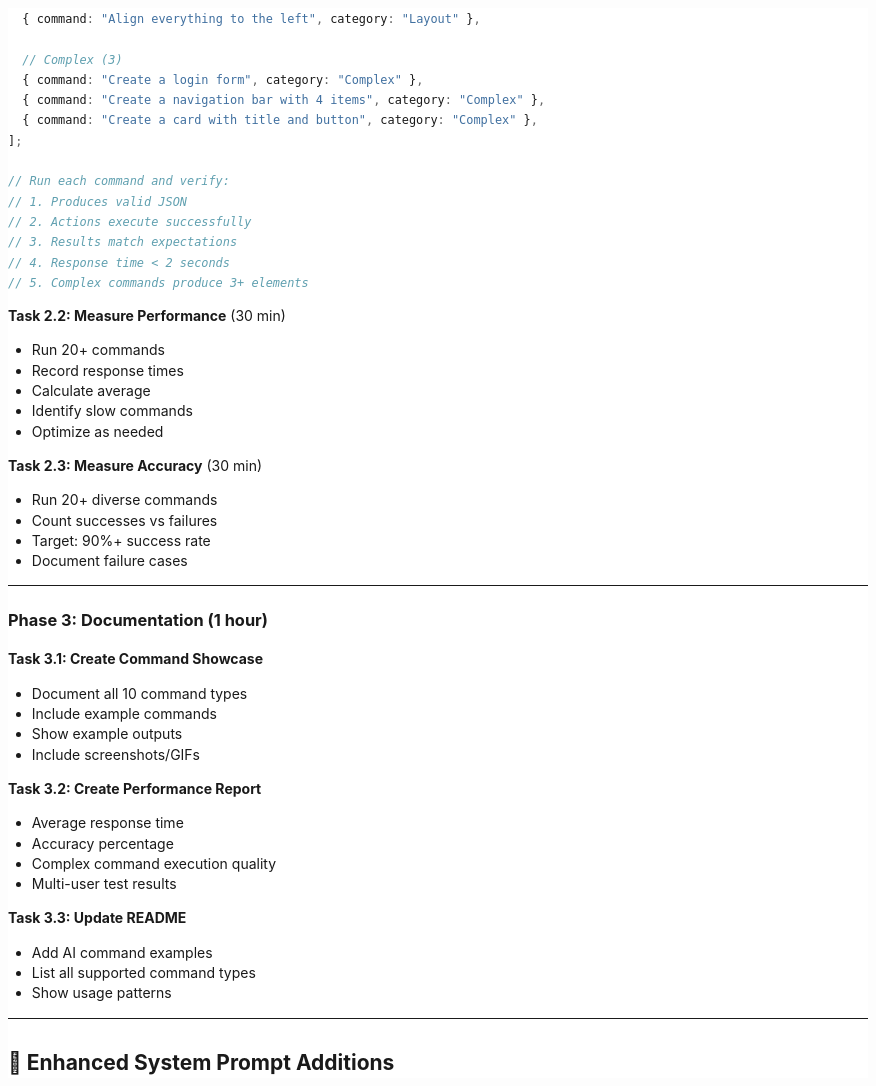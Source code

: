 ```typescript
  { command: "Align everything to the left", category: "Layout" },
  
  // Complex (3)
  { command: "Create a login form", category: "Complex" },
  { command: "Create a navigation bar with 4 items", category: "Complex" },
  { command: "Create a card with title and button", category: "Complex" },
];

// Run each command and verify:
// 1. Produces valid JSON
// 2. Actions execute successfully
// 3. Results match expectations
// 4. Response time < 2 seconds
// 5. Complex commands produce 3+ elements
```

**Task 2.2: Measure Performance** (30 min)
- Run 20+ commands
- Record response times
- Calculate average
- Identify slow commands
- Optimize as needed

**Task 2.3: Measure Accuracy** (30 min)
- Run 20+ diverse commands
- Count successes vs failures
- Target: 90%+ success rate
- Document failure cases

---

### Phase 3: Documentation (1 hour)

**Task 3.1: Create Command Showcase**
- Document all 10 command types
- Include example commands
- Show example outputs
- Include screenshots/GIFs

**Task 3.2: Create Performance Report**
- Average response time
- Accuracy percentage
- Complex command execution quality
- Multi-user test results

**Task 3.3: Update README**
- Add AI command examples
- List all supported command types
- Show usage patterns

---

## 🎨 **Enhanced System Prompt Additions**
